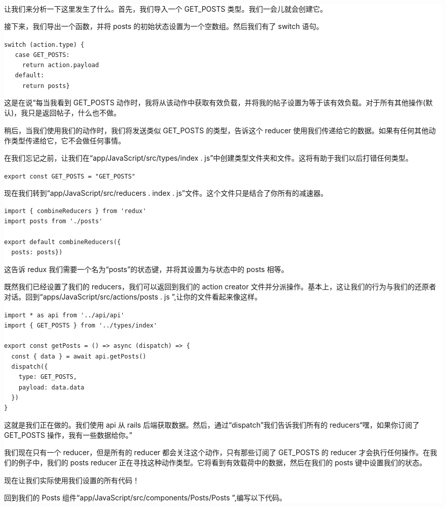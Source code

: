 让我们来分析一下这里发生了什么。首先，我们导入一个 GET_POSTS 类型。我们一会儿就会创建它。

接下来，我们导出一个函数，并将 posts 的初始状态设置为一个空数组。然后我们有了 switch 语句。

```
switch (action.type) {
   case GET_POSTS:
     return action.payload
   default:
     return posts}
```

这是在说“每当我看到 GET_POSTS 动作时，我将从该动作中获取有效负载，并将我的帖子设置为等于该有效负载。对于所有其他操作(默认)，我只是返回帖子，什么也不做。

稍后，当我们使用我们的动作时，我们将发送类似 GET_POSTS 的类型，告诉这个 reducer 使用我们传递给它的数据。如果有任何其他动作类型传递给它，它不会做任何事情。

在我们忘记之前，让我们在“app/JavaScript/src/types/index . js”中创建类型文件夹和文件。这将有助于我们以后打错任何类型。

```
export const GET_POSTS = "GET_POSTS"
```

现在我们转到“app/JavaScript/src/reducers . index . js”文件。这个文件只是结合了你所有的减速器。

```
import { combineReducers } from 'redux'
import posts from './posts'

export default combineReducers({
  posts: posts})
```

这告诉 redux 我们需要一个名为“posts”的状态键，并将其设置为与状态中的 posts 相等。

既然我们已经设置了我们的 reducers，我们可以返回到我们的 action creator 文件并分派操作。基本上，这让我们的行为与我们的还原者对话。回到“apps/JavaScript/src/actions/posts . js ”,让你的文件看起来像这样。

```
import * as api from '../api/api'
import { GET_POSTS } from '../types/index'

export const getPosts = () => async (dispatch) => {
  const { data } = await api.getPosts()
  dispatch({
    type: GET_POSTS,
    payload: data.data
  })
}
```

这就是我们正在做的。我们使用 api 从 rails 后端获取数据。然后，通过“dispatch”我们告诉我们所有的 reducers“嘿，如果你订阅了 GET_POSTS 操作，我有一些数据给你。”

我们现在只有一个 reducer，但是所有的 reducer 都会关注这个动作，只有那些订阅了 GET_POSTS 的 reducer 才会执行任何操作。在我们的例子中，我们的 posts reducer 正在寻找这种动作类型。它将看到有效载荷中的数据，然后在我们的 posts 键中设置我们的状态。

现在让我们实际使用我们设置的所有代码！

回到我们的 Posts 组件“app/JavaScript/src/components/Posts/Posts ”,编写以下代码。
